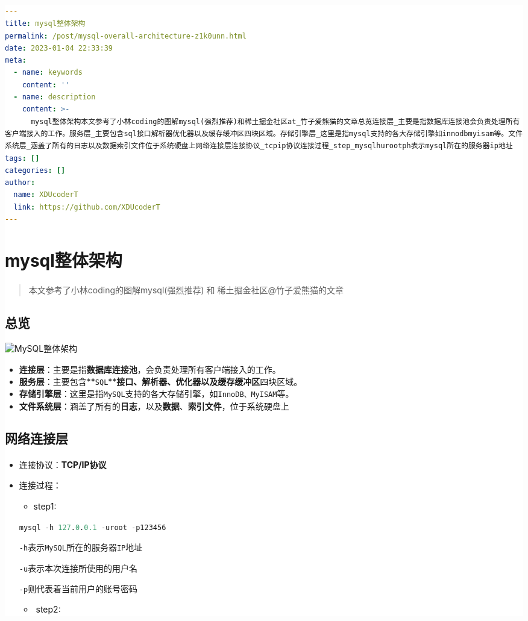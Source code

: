 ```yaml
---
title: mysql整体架构
permalink: /post/mysql-overall-architecture-z1k0unn.html
date: 2023-01-04 22:33:39
meta:
  - name: keywords
    content: ''
  - name: description
    content: >-
      mysql整体架构本文参考了小林coding的图解mysql(强烈推荐)和稀土掘金社区at_竹子爱熊猫的文章总览​​连接层_主要是指数据库连接池会负责处理所有客户端接入的工作。服务层_主要包含sql​接口解析器优化器以及缓存缓冲区四块区域。存储引擎层_这里是指mysql​​支持的各大存储引擎如innodbmyisam​​等。文件系统层_涵盖了所有的日志以及数据索引文件位于系统硬盘上网络连接层连接协议_tcpip协议​连接过程_step_mysqlhurootp​h​表示mysql​所在的服务器ip​地址​
tags: []
categories: []
author:
  name: XDUcoderT
  link: https://github.com/XDUcoderT
---
```


# mysql整体架构

> 本文参考了小林coding的图解mysql(强烈推荐) 和 稀土掘金社区@竹子爱熊猫的文章

## 总览

​![MySQL整体架构](https://p3-juejin.byteimg.com/tos-cn-i-k3u1fbpfcp/11dda1407ff5426285aa18102c2113c4~tplv-k3u1fbpfcp-zoom-in-crop-mark:4536:0:0:0.awebp?)​

* **连接层**：主要是指**数据库连接池**，会负责处理所有客户端接入的工作。
* **服务层**：主要包含**`SQL`**​**接口、解析器、优化器以及缓存缓冲区**四块区域。
* **存储引擎层**：这里是指`MySQL`​​支持的各大存储引擎，如`InnoDB、MyISAM`​​等。
* **文件系统层**：涵盖了所有的**日志**，以及**数据**、**索引文件**，位于系统硬盘上

## 网络连接层

* 连接协议：**TCP/IP协议 ​**
* 连接过程：

  * step1:

  ```sql
  mysql -h 127.0.0.1 -uroot -p123456
  ```

  ​`-h`​表示`MySQL`​所在的服务器`IP`​地址

  ​`-u`​表示本次连接所使用的用户名

  ​`-p`​则代表着当前用户的账号密码

  * ​	step2:
